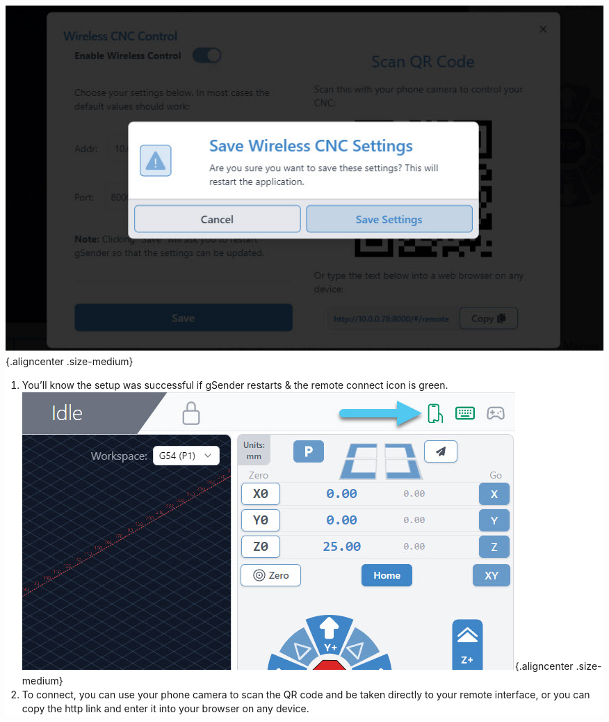   ![](/_images/_gsender/_features/gs_fe_remotemode2.jpg){.aligncenter .size-medium}
1. You’ll know the setup was successful if gSender restarts & the remote connect icon is green.  
  ![](/_images/_gsender/_features/gs_fe_remotemode3.jpg){.aligncenter .size-medium}
1. To connect, you can use your phone camera to scan the QR code and be taken directly to your remote interface, or you can copy the http link and enter it into your browser on any device.